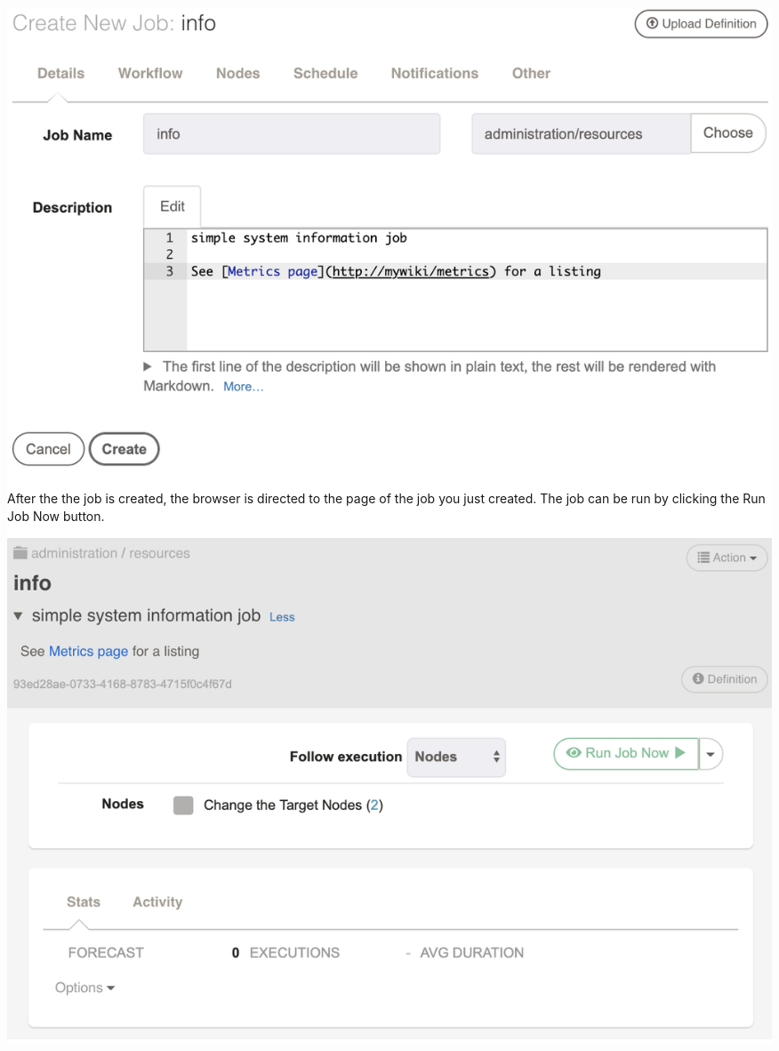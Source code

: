 ![Simple saved job form](/assets/img/fig0303.png)

After the the job is created, the browser is directed to the page of the job you just created. The job can be run by clicking the Run Job Now button.

![Simple job form](/assets/img/fig0303-a.png)
